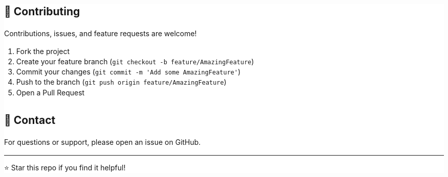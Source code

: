 ## 🤝 Contributing

Contributions, issues, and feature requests are welcome!

1. Fork the project
2. Create your feature branch (`git checkout -b feature/AmazingFeature`)
3. Commit your changes (`git commit -m 'Add some AmazingFeature'`)
4. Push to the branch (`git push origin feature/AmazingFeature`)
5. Open a Pull Request

## 📧 Contact

For questions or support, please open an issue on GitHub.

---

⭐ Star this repo if you find it helpful!
